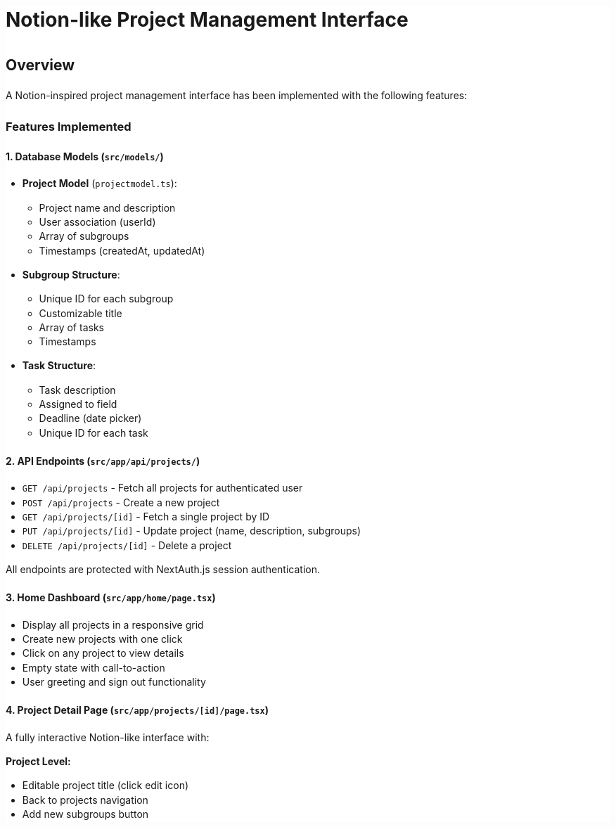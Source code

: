 # Notion-like Project Management Interface

## Overview
A Notion-inspired project management interface has been implemented with the following features:

### Features Implemented

#### 1. **Database Models** (`src/models/`)
- **Project Model** (`projectmodel.ts`):
  - Project name and description
  - User association (userId)
  - Array of subgroups
  - Timestamps (createdAt, updatedAt)

- **Subgroup Structure**:
  - Unique ID for each subgroup
  - Customizable title
  - Array of tasks
  - Timestamps

- **Task Structure**:
  - Task description
  - Assigned to field
  - Deadline (date picker)
  - Unique ID for each task

#### 2. **API Endpoints** (`src/app/api/projects/`)
- `GET /api/projects` - Fetch all projects for authenticated user
- `POST /api/projects` - Create a new project
- `GET /api/projects/[id]` - Fetch a single project by ID
- `PUT /api/projects/[id]` - Update project (name, description, subgroups)
- `DELETE /api/projects/[id]` - Delete a project

All endpoints are protected with NextAuth.js session authentication.

#### 3. **Home Dashboard** (`src/app/home/page.tsx`)
- Display all projects in a responsive grid
- Create new projects with one click
- Click on any project to view details
- Empty state with call-to-action
- User greeting and sign out functionality

#### 4. **Project Detail Page** (`src/app/projects/[id]/page.tsx`)
A fully interactive Notion-like interface with:

**Project Level:**
- Editable project title (click edit icon)
- Back to projects navigation
- Add new subgroups button
